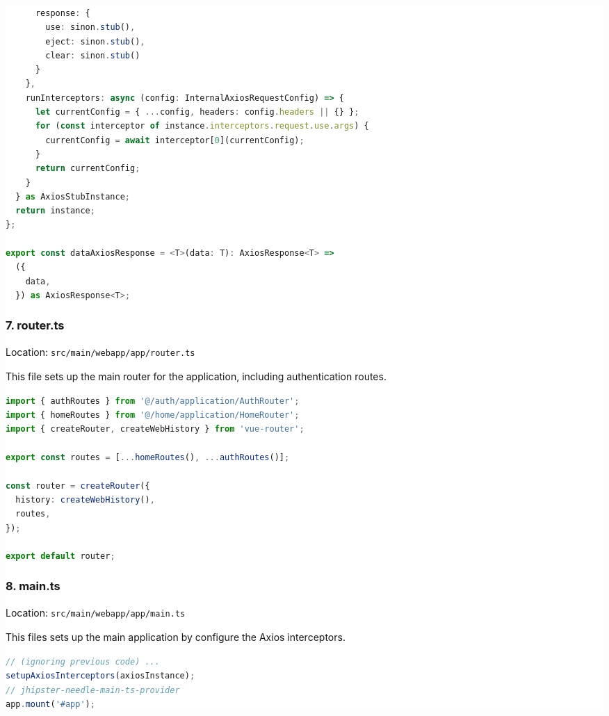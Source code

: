 ```typescript
      response: {
        use: sinon.stub(),
        eject: sinon.stub(),
        clear: sinon.stub()
      }
    },
    runInterceptors: async (config: InternalAxiosRequestConfig) => {
      let currentConfig = { ...config, headers: config.headers || {} };
      for (const interceptor of instance.interceptors.request.use.args) {
        currentConfig = await interceptor[0](currentConfig);
      }
      return currentConfig;
    }
  } as AxiosStubInstance;
  return instance;
};

export const dataAxiosResponse = <T>(data: T): AxiosResponse<T> =>
  ({
    data,
  }) as AxiosResponse<T>;
```

### 7. router.ts

Location: `src/main/webapp/app/router.ts`

This file sets up the main router for the application, including authentication routes.

```typescript
import { authRoutes } from '@/auth/application/AuthRouter';
import { homeRoutes } from '@/home/application/HomeRouter';
import { createRouter, createWebHistory } from 'vue-router';

export const routes = [...homeRoutes(), ...authRoutes()];

const router = createRouter({
  history: createWebHistory(),
  routes,
});

export default router;
```

### 8. main.ts

Location: `src/main/webapp/app/main.ts`

This files sets up the main application by configure the Axios interceptors.

```typescript
// (ignoring previous code) ...
setupAxiosInterceptors(axiosInstance);
// jhipster-needle-main-ts-provider
app.mount('#app');
```
